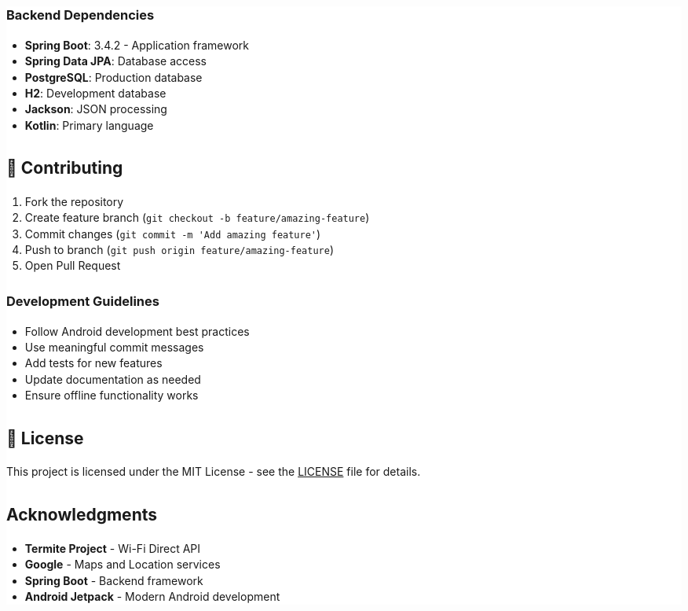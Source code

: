### Backend Dependencies
- **Spring Boot**: 3.4.2 - Application framework
- **Spring Data JPA**: Database access
- **PostgreSQL**: Production database
- **H2**: Development database
- **Jackson**: JSON processing
- **Kotlin**: Primary language

## 🤝 Contributing

1. Fork the repository
2. Create feature branch (`git checkout -b feature/amazing-feature`)
3. Commit changes (`git commit -m 'Add amazing feature'`)
4. Push to branch (`git push origin feature/amazing-feature`)
5. Open Pull Request

### Development Guidelines
- Follow Android development best practices
- Use meaningful commit messages
- Add tests for new features
- Update documentation as needed
- Ensure offline functionality works

## 📄 License

This project is licensed under the MIT License - see the [LICENSE](LICENSE) file for details.

##  Acknowledgments

- **Termite Project** - Wi-Fi Direct API
- **Google** - Maps and Location services
- **Spring Boot** - Backend framework
- **Android Jetpack** - Modern Android development


